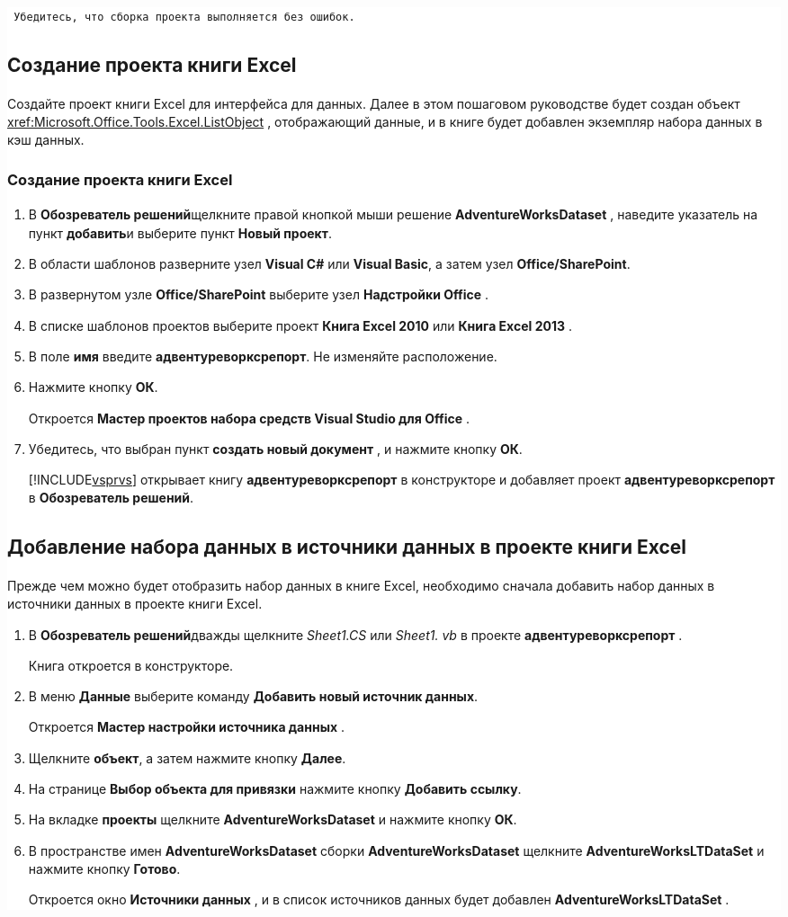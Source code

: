      Убедитесь, что сборка проекта выполняется без ошибок.

## <a name="create-an-excel-workbook-project"></a>Создание проекта книги Excel
 Создайте проект книги Excel для интерфейса для данных. Далее в этом пошаговом руководстве будет создан объект <xref:Microsoft.Office.Tools.Excel.ListObject> , отображающий данные, и в книге будет добавлен экземпляр набора данных в кэш данных.

### <a name="create-the-excel-workbook-project"></a>Создание проекта книги Excel

1. В **Обозреватель решений**щелкните правой кнопкой мыши решение **AdventureWorksDataset** , наведите указатель на пункт **добавить**и выберите пункт **Новый проект**.

2. В области шаблонов разверните узел **Visual C#** или **Visual Basic**, а затем узел **Office/SharePoint**.

3. В развернутом узле **Office/SharePoint** выберите узел **Надстройки Office** .

4. В списке шаблонов проектов выберите проект **Книга Excel 2010** или **Книга Excel 2013** .

5. В поле **имя** введите **адвентуреворксрепорт**. Не изменяйте расположение.

6. Нажмите кнопку **ОК**.

     Откроется **Мастер проектов набора средств Visual Studio для Office** .

7. Убедитесь, что выбран пункт **создать новый документ** , и нажмите кнопку **ОК**.

     [!INCLUDE[vsprvs](../sharepoint/includes/vsprvs-md.md)] открывает книгу **адвентуреворксрепорт** в конструкторе и добавляет проект **адвентуреворксрепорт** в **Обозреватель решений**.

## <a name="add-the-dataset-to-data-sources-in-the-excel-workbook-project"></a>Добавление набора данных в источники данных в проекте книги Excel
 Прежде чем можно будет отобразить набор данных в книге Excel, необходимо сначала добавить набор данных в источники данных в проекте книги Excel.

1. В **Обозреватель решений**дважды щелкните *Sheet1.CS* или *Sheet1. vb* в проекте **адвентуреворксрепорт** .

     Книга откроется в конструкторе.

2. В меню **Данные** выберите команду **Добавить новый источник данных**.

     Откроется **Мастер настройки источника данных** .

3. Щелкните **объект**, а затем нажмите кнопку **Далее**.

4. На странице **Выбор объекта для привязки** нажмите кнопку **Добавить ссылку**.

5. На вкладке **проекты** щелкните **AdventureWorksDataset** и нажмите кнопку **ОК**.

6. В пространстве имен **AdventureWorksDataset** сборки **AdventureWorksDataset** щелкните **AdventureWorksLTDataSet** и нажмите кнопку **Готово**.

     Откроется окно **Источники данных** , и в список источников данных будет добавлен **AdventureWorksLTDataSet** .
